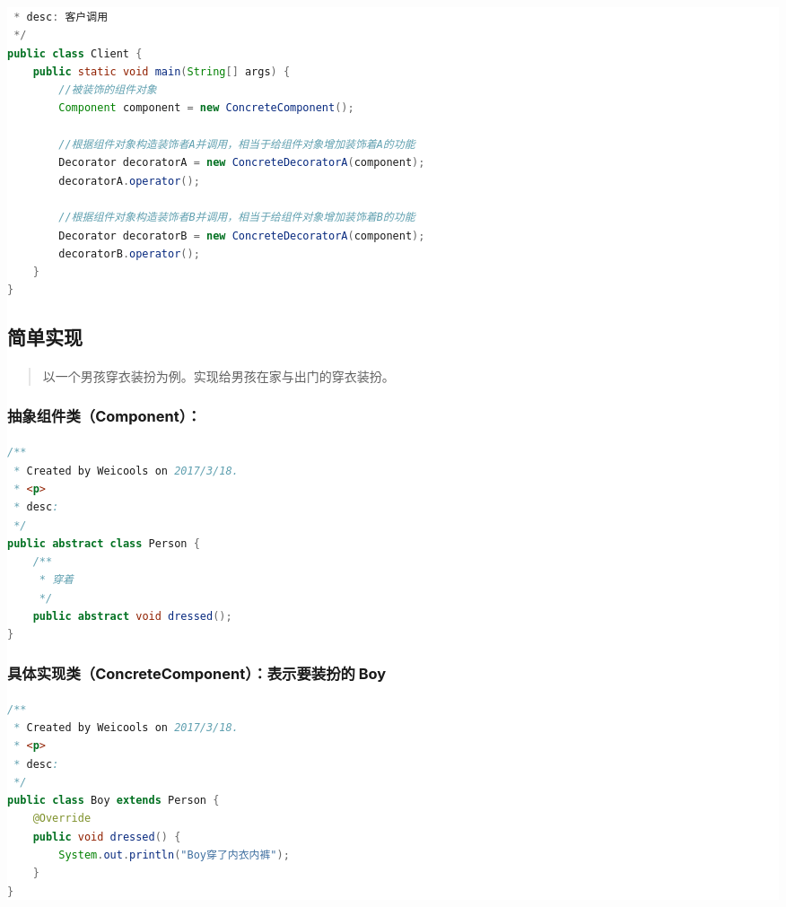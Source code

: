 ```java
 * desc: 客户调用
 */
public class Client {
    public static void main(String[] args) {
        //被装饰的组件对象
        Component component = new ConcreteComponent();

        //根据组件对象构造装饰者A并调用，相当于给组件对象增加装饰着A的功能
        Decorator decoratorA = new ConcreteDecoratorA(component);
        decoratorA.operator();

        //根据组件对象构造装饰者B并调用，相当于给组件对象增加装饰着B的功能
        Decorator decoratorB = new ConcreteDecoratorA(component);
        decoratorB.operator();
    }
}
```

## 简单实现

> 以一个男孩穿衣装扮为例。实现给男孩在家与出门的穿衣装扮。

### 抽象组件类（Component）：

```java
/**
 * Created by Weicools on 2017/3/18.
 * <p>
 * desc:
 */
public abstract class Person {
    /**
     * 穿着
     */
    public abstract void dressed();
}
```

### 具体实现类（ConcreteComponent）：表示要装扮的 Boy

```java
/**
 * Created by Weicools on 2017/3/18.
 * <p>
 * desc:
 */
public class Boy extends Person {
    @Override
    public void dressed() {
        System.out.println("Boy穿了内衣内裤");
    }
}
```
